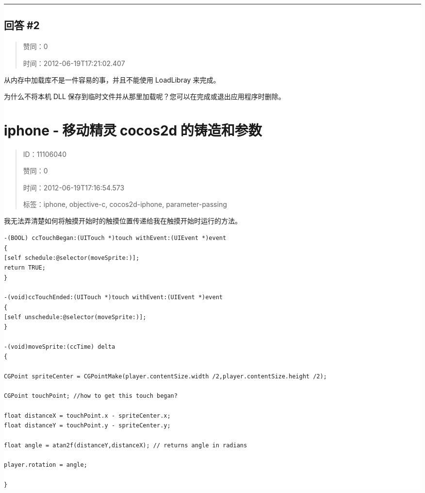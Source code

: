 * * *

## 回答 #2

> 赞同：0
> 
> 时间：2012-06-19T17:21:02.407

从内存中加载库不是一件容易的事，并且不能使用 LoadLibray 来完成。

为什么不将本机 DLL 保存到临时文件并从那里加载呢？您可以在完成或退出应用程序时删除。

# iphone - 移动精灵 cocos2d 的铸造和参数

> ID：11106040
> 
> 赞同：0
> 
> 时间：2012-06-19T17:16:54.573
> 
> 标签：iphone, objective-c, cocos2d-iphone, parameter-passing

我无法弄清楚如何将触摸开始时的触摸位置传递给我在触摸开始时运行的方法。

```
-(BOOL) ccTouchBegan:(UITouch *)touch withEvent:(UIEvent *)event
{
[self schedule:@selector(moveSprite:)];
return TRUE;
}

-(void)ccTouchEnded:(UITouch *)touch withEvent:(UIEvent *)event
{
[self unschedule:@selector(moveSprite:)];
}

-(void)moveSprite:(ccTime) delta
{

CGPoint spriteCenter = CGPointMake(player.contentSize.width /2,player.contentSize.height /2);

CGPoint touchPoint; //how to get this touch began?

float distanceX = touchPoint.x - spriteCenter.x;
float distanceY = touchPoint.y - spriteCenter.y;

float angle = atan2f(distanceY,distanceX); // returns angle in radians

player.rotation = angle;

} 
```
